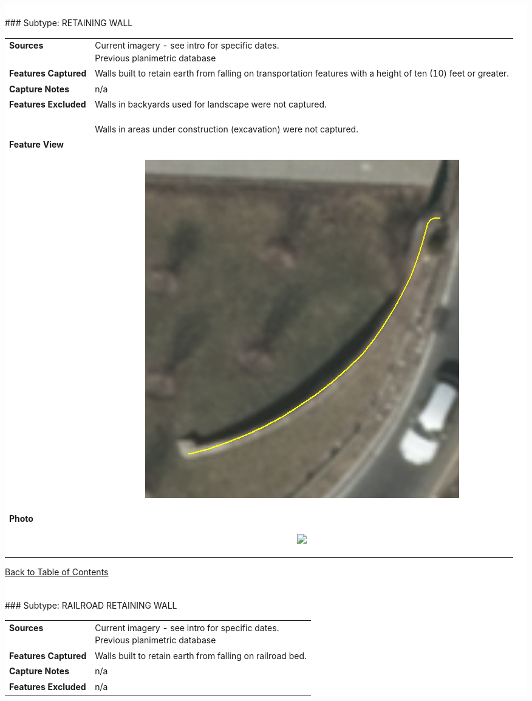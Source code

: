 <br>
### Subtype: RETAINING WALL

|     |     |
| --- | --- |
| **Sources** | Current imagery - see intro for specific dates. <br> Previous planimetric database </br> |
| **Features Captured** | Walls built to retain earth from falling on transportation features with a height of ten (10) feet or greater. |
| **Capture Notes** | n/a |
| **Features Excluded** | Walls in backyards used for landscape were not captured.<br><br>Walls in areas under construction (excavation) were not captured. | 
| **Feature View** | <br><p align="center">![Retaining_Wall_1](Images/FeatureViews/Retaining_Wall_1.png)</p> |
| **Photo** | <br><p align="center">![](Images/Photos/)</p> |<br><br>
[Back to Table of Contents](#table-of-contents)

<br>
### Subtype: RAILROAD RETAINING WALL

|     |     |
| --- | --- |
| **Sources** | Current imagery - see intro for specific dates. <br> Previous planimetric database </br> |
| **Features Captured** | Walls built to retain earth from falling on railroad bed. |
| **Capture Notes** | n/a |
| **Features Excluded** | n/a | 